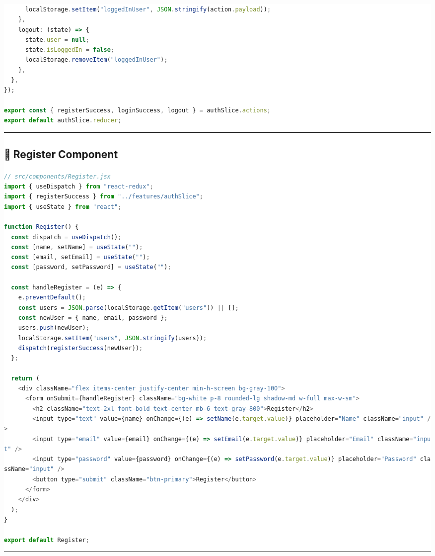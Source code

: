 ```js
      localStorage.setItem("loggedInUser", JSON.stringify(action.payload));
    },
    logout: (state) => {
      state.user = null;
      state.isLoggedIn = false;
      localStorage.removeItem("loggedInUser");
    },
  },
});

export const { registerSuccess, loginSuccess, logout } = authSlice.actions;
export default authSlice.reducer;
```

---

## 📝 Register Component

```js
// src/components/Register.jsx
import { useDispatch } from "react-redux";
import { registerSuccess } from "../features/authSlice";
import { useState } from "react";

function Register() {
  const dispatch = useDispatch();
  const [name, setName] = useState("");
  const [email, setEmail] = useState("");
  const [password, setPassword] = useState("");

  const handleRegister = (e) => {
    e.preventDefault();
    const users = JSON.parse(localStorage.getItem("users")) || [];
    const newUser = { name, email, password };
    users.push(newUser);
    localStorage.setItem("users", JSON.stringify(users));
    dispatch(registerSuccess(newUser));
  };

  return (
    <div className="flex items-center justify-center min-h-screen bg-gray-100">
      <form onSubmit={handleRegister} className="bg-white p-8 rounded-lg shadow-md w-full max-w-sm">
        <h2 className="text-2xl font-bold text-center mb-6 text-gray-800">Register</h2>
        <input type="text" value={name} onChange={(e) => setName(e.target.value)} placeholder="Name" className="input" />
        <input type="email" value={email} onChange={(e) => setEmail(e.target.value)} placeholder="Email" className="input" />
        <input type="password" value={password} onChange={(e) => setPassword(e.target.value)} placeholder="Password" className="input" />
        <button type="submit" className="btn-primary">Register</button>
      </form>
    </div>
  );
}

export default Register;
```

---